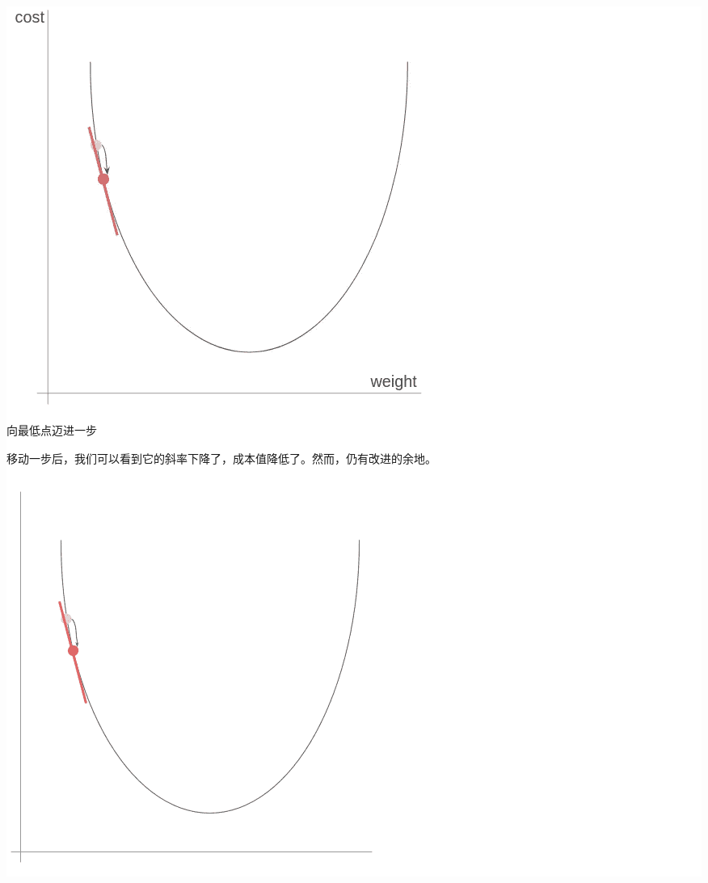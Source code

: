![](img/7bbc7c12804ad878129606daf01e7a2a.png)

向最低点迈进一步

移动一步后，我们可以看到它的斜率下降了，成本值降低了。然而，仍有改进的余地。

![](img/68b0d2931428be22ba1264d2ceec34f0.png)

